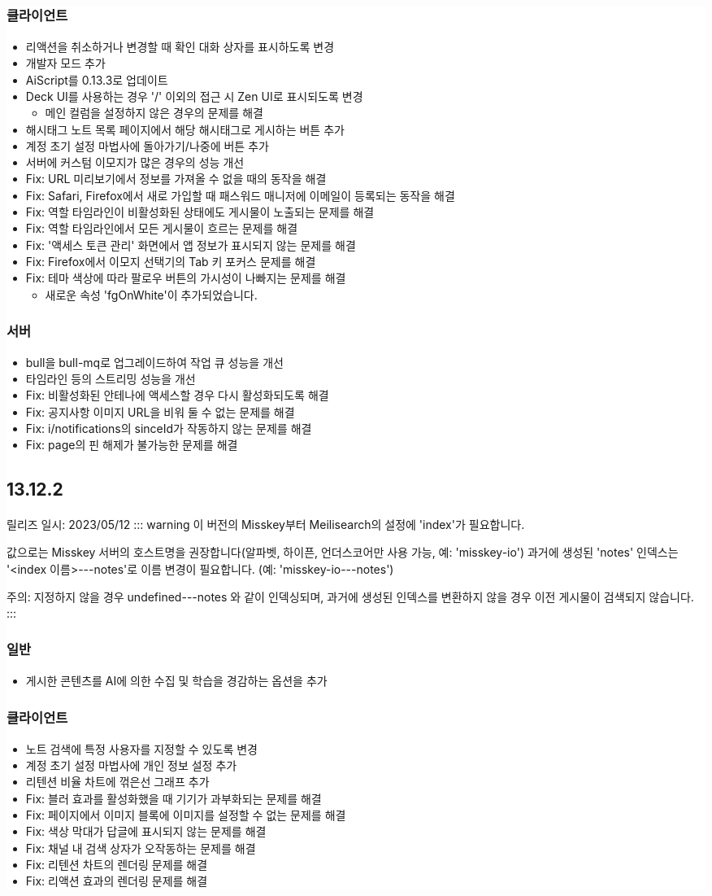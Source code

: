 ### 클라이언트

- 리액션을 취소하거나 변경할 때 확인 대화 상자를 표시하도록 변경
- 개발자 모드 추가
- AiScript를 0.13.3로 업데이트
- Deck UI를 사용하는 경우 '/' 이외의 접근 시 Zen UI로 표시되도록 변경
    - 메인 컬럼을 설정하지 않은 경우의 문제를 해결
- 해시태그 노트 목록 페이지에서 해당 해시태그로 게시하는 버튼 추가
- 계정 초기 설정 마법사에 돌아가기/나중에 버튼 추가
- 서버에 커스텀 이모지가 많은 경우의 성능 개선
- Fix: URL 미리보기에서 정보를 가져올 수 없을 때의 동작을 해결
- Fix: Safari, Firefox에서 새로 가입할 때 패스워드 매니저에 이메일이 등록되는 동작을 해결
- Fix: 역할 타임라인이 비활성화된 상태에도 게시물이 노출되는 문제를 해결
- Fix: 역할 타임라인에서 모든 게시물이 흐르는 문제를 해결
- Fix: '액세스 토큰 관리' 화면에서 앱 정보가 표시되지 않는 문제를 해결
- Fix: Firefox에서 이모지 선택기의 Tab 키 포커스 문제를 해결
- Fix: 테마 색상에 따라 팔로우 버튼의 가시성이 나빠지는 문제를 해결
    - 새로운 속성 'fgOnWhite'이 추가되었습니다.

### 서버

- bull을 bull-mq로 업그레이드하여 작업 큐 성능을 개선
- 타임라인 등의 스트리밍 성능을 개선
- Fix: 비활성화된 안테나에 액세스할 경우 다시 활성화되도록 해결
- Fix: 공지사항 이미지 URL을 비워 둘 수 없는 문제를 해결
- Fix: i/notifications의 sinceId가 작동하지 않는 문제를 해결
- Fix: page의 핀 해제가 불가능한 문제를 해결

## 13.12.2
릴리즈 일시: 2023/05/12
::: warning
이 버전의 Misskey부터 Meilisearch의 설정에 'index'가 필요합니다.

값으로는 Misskey 서버의 호스트명을 권장합니다(알파벳, 하이픈, 언더스코어만 사용 가능, 예: 'misskey-io')
과거에 생성된 'notes' 인덱스는 '<index 이름>---notes'로 이름 변경이 필요합니다. (예: 'misskey-io---notes')

주의: 지정하지 않을 경우 undefined---notes 와 같이 인덱싱되며, 과거에 생성된 인덱스를 변환하지 않을 경우 이전 게시물이 검색되지 않습니다.
:::

### 일반

- 게시한 콘텐츠를 AI에 의한 수집 및 학습을 경감하는 옵션을 추가

### 클라이언트

- 노트 검색에 특정 사용자를 지정할 수 있도록 변경
- 계정 초기 설정 마법사에 개인 정보 설정 추가
- 리텐션 비율 차트에 꺾은선 그래프 추가
- Fix: 블러 효과를 활성화했을 때 기기가 과부화되는 문제를 해결
- Fix: 페이지에서 이미지 블록에 이미지를 설정할 수 없는 문제를 해결
- Fix: 색상 막대가 답글에 표시되지 않는 문제를 해결
- Fix: 채널 내 검색 상자가 오작동하는 문제를 해결
- Fix: 리텐션 차트의 렌더링 문제를 해결
- Fix: 리액션 효과의 렌더링 문제를 해결
